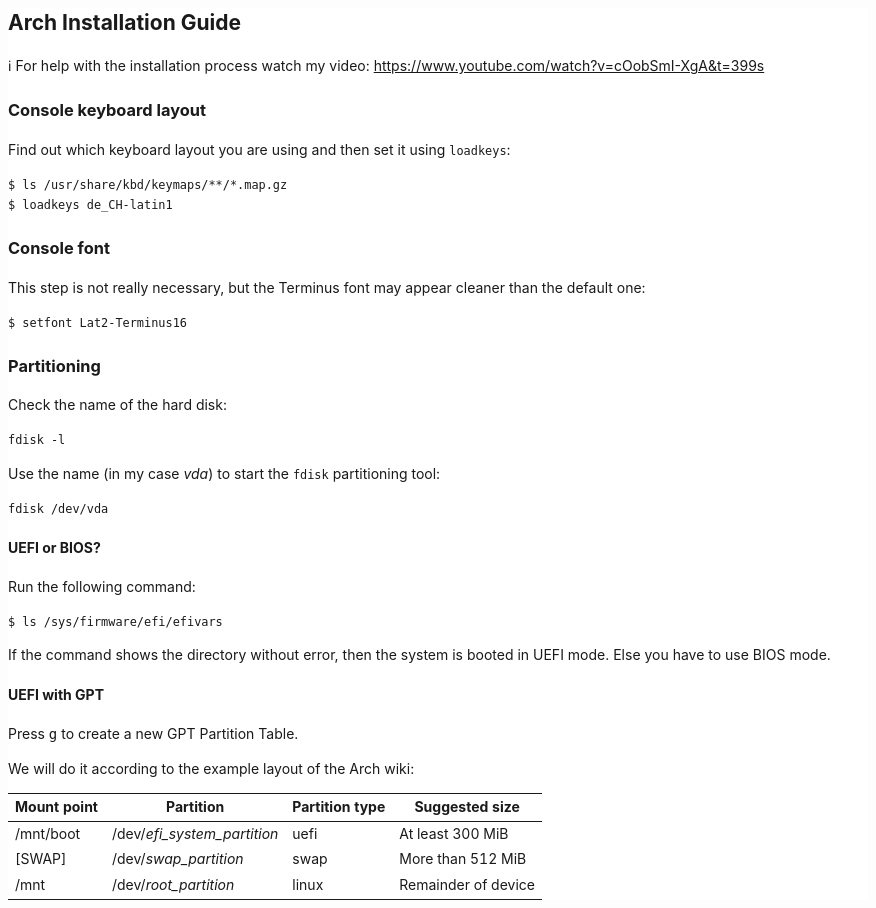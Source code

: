 ## Arch Installation Guide

ℹ️ For help with the installation process watch my video: https://www.youtube.com/watch?v=cOobSmI-XgA&t=399s

### Console keyboard layout

Find out which keyboard layout you are using and then set it using `loadkeys`:

```
$ ls /usr/share/kbd/keymaps/**/*.map.gz
$ loadkeys de_CH-latin1
```

### Console font

This step is not really necessary, but the Terminus font may appear cleaner than the default one:

```
$ setfont Lat2-Terminus16
```

### Partitioning

Check the name of the hard disk:

```
fdisk -l
```

Use the name (in my case _vda_) to start the `fdisk` partitioning tool:

```
fdisk /dev/vda
```

#### UEFI or BIOS?

Run the following command:

```
$ ls /sys/firmware/efi/efivars
```

If the command shows the directory without error, then the system is booted in UEFI mode. Else you have to use BIOS mode.

#### UEFI with GPT

Press <kbd>g</kbd> to create a new GPT Partition Table.

We will do it according to the example layout of the Arch wiki:

| Mount point | Partition                   | Partition type | Suggested size      |
| ----------- | --------------------------- | -------------- | ------------------- |
| /mnt/boot   | /dev/_efi_system_partition_ | uefi           | At least 300 MiB    |
| [SWAP]      | /dev/_swap_partition_       | swap           | More than 512 MiB   |
| /mnt        | /dev/_root_partition_       | linux          | Remainder of device |
